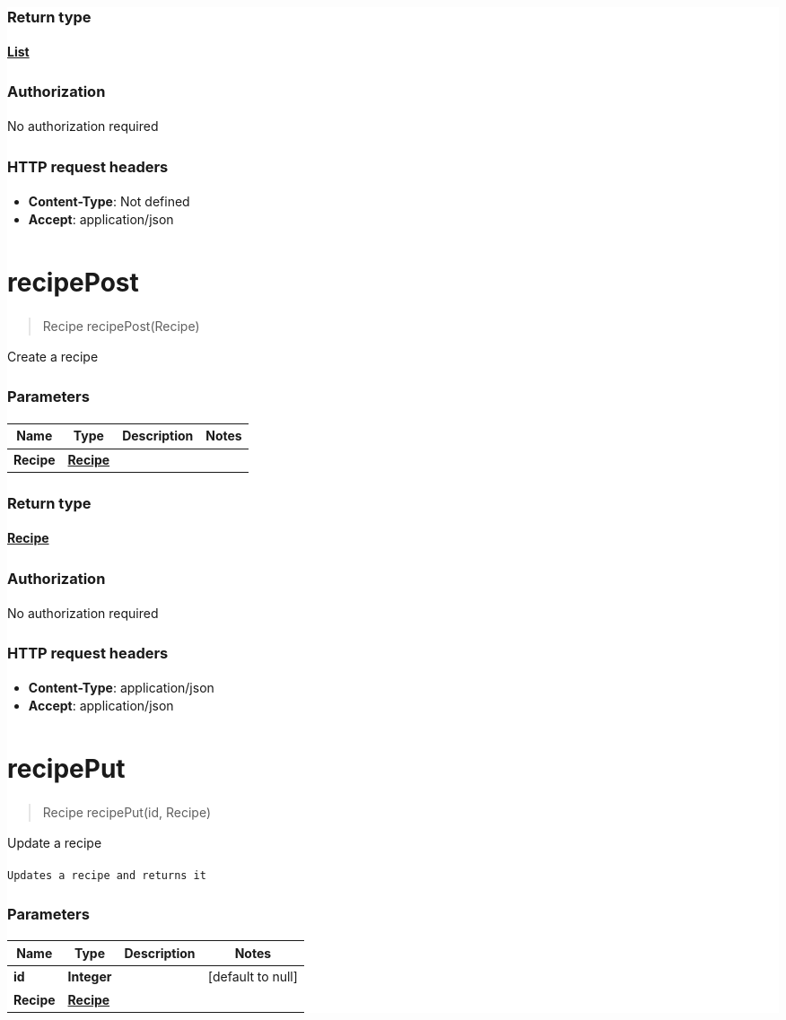### Return type

[**List**](../Models/Recipe.md)

### Authorization

No authorization required

### HTTP request headers

- **Content-Type**: Not defined
- **Accept**: application/json

<a name="recipePost"></a>
# **recipePost**
> Recipe recipePost(Recipe)

Create a recipe

### Parameters

|Name | Type | Description  | Notes |
|------------- | ------------- | ------------- | -------------|
| **Recipe** | [**Recipe**](../Models/Recipe.md)|  | |

### Return type

[**Recipe**](../Models/Recipe.md)

### Authorization

No authorization required

### HTTP request headers

- **Content-Type**: application/json
- **Accept**: application/json

<a name="recipePut"></a>
# **recipePut**
> Recipe recipePut(id, Recipe)

Update a recipe

    Updates a recipe and returns it

### Parameters

|Name | Type | Description  | Notes |
|------------- | ------------- | ------------- | -------------|
| **id** | **Integer**|  | [default to null] |
| **Recipe** | [**Recipe**](../Models/Recipe.md)|  | |
